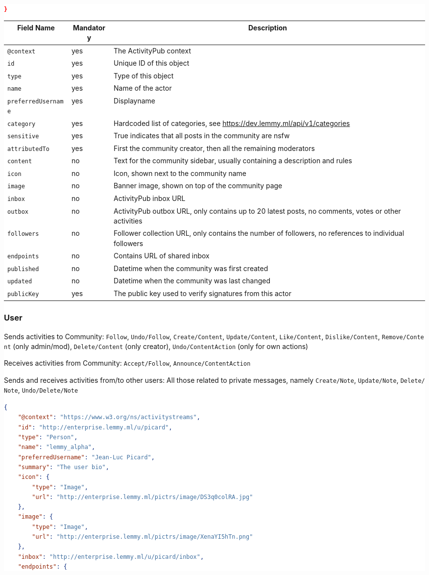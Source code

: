 ```json
}
```

| Field Name | Mandatory | Description |
|---|---|---|
| `@context` | yes | The ActivityPub context |
| `id` | yes | Unique ID of this object |
| `type` | yes | Type of this object |
| `name` | yes | Name of the actor |
| `preferredUsername` | yes | Displayname |
| `category` | yes | Hardcoded list of categories, see https://dev.lemmy.ml/api/v1/categories |
| `sensitive` | yes | True indicates that all posts in the community are nsfw |
| `attributedTo` | yes | First the community creator, then all the remaining moderators |
| `content` | no | Text for the community sidebar, usually containing a description and rules |
| `icon` | no | Icon, shown next to the community name |
| `image` | no | Banner image, shown on top of the community page |
| `inbox` | no | ActivityPub inbox URL |
| `outbox` | no | ActivityPub outbox URL, only contains up to 20 latest posts, no comments, votes or other activities |
| `followers` | no | Follower collection URL, only contains the number of followers, no references to individual followers |
| `endpoints` | no | Contains URL of shared inbox |
| `published` | no | Datetime when the community was first created |
| `updated` | no | Datetime when the community was last changed |
| `publicKey` | yes | The public key used to verify signatures from this actor |
   
### User

Sends activities to Community: `Follow`, `Undo/Follow`, `Create/Content`, `Update/Content`, `Like/Content`, `Dislike/Content`, `Remove/Content` (only admin/mod), `Delete/Content` (only creator), `Undo/ContentAction` (only for own actions)

Receives activities from Community: `Accept/Follow`, `Announce/ContentAction`

Sends and receives activities from/to other users: All those related to private messages, namely `Create/Note`, `Update/Note`, `Delete/Note`, `Undo/Delete/Note`

```json
{
    "@context": "https://www.w3.org/ns/activitystreams",
    "id": "http://enterprise.lemmy.ml/u/picard",
    "type": "Person",
    "name": "lemmy_alpha",
    "preferredUsername": "Jean-Luc Picard",
    "summary": "The user bio",
    "icon": {
        "type": "Image",
        "url": "http://enterprise.lemmy.ml/pictrs/image/DS3q0colRA.jpg"
    },
    "image": {
        "type": "Image",
        "url": "http://enterprise.lemmy.ml/pictrs/image/XenaYI5hTn.png"
    },
    "inbox": "http://enterprise.lemmy.ml/u/picard/inbox",
    "endpoints": {
```